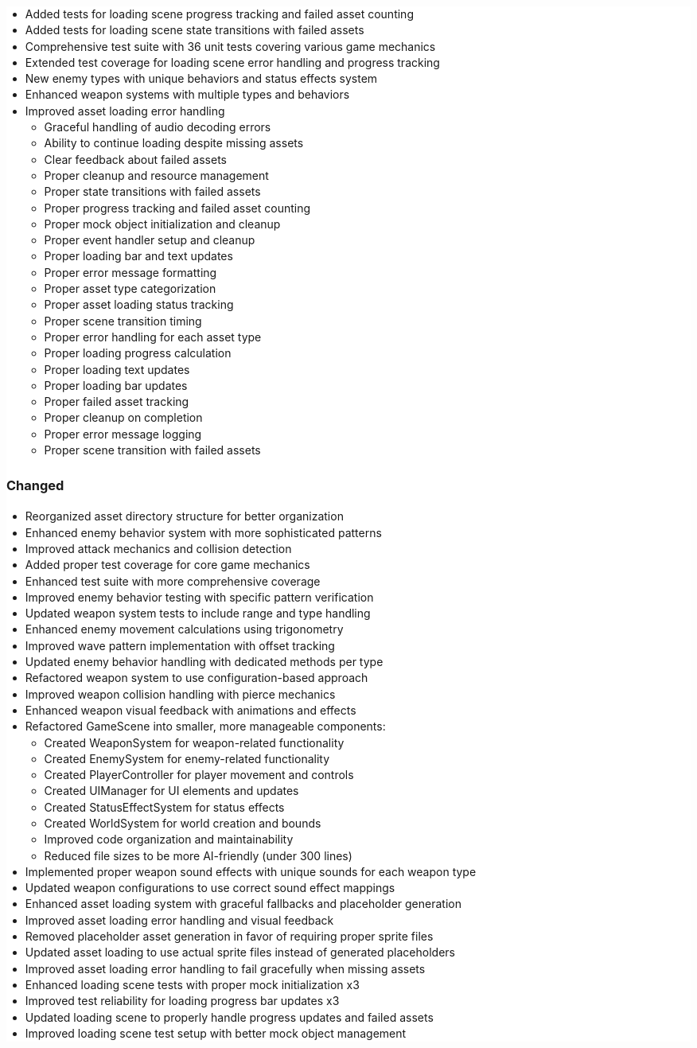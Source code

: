 - Added tests for loading scene progress tracking and failed asset counting
- Added tests for loading scene state transitions with failed assets
- Comprehensive test suite with 36 unit tests covering various game mechanics
- Extended test coverage for loading scene error handling and progress tracking
- New enemy types with unique behaviors and status effects system
- Enhanced weapon systems with multiple types and behaviors
- Improved asset loading error handling
  - Graceful handling of audio decoding errors
  - Ability to continue loading despite missing assets
  - Clear feedback about failed assets
  - Proper cleanup and resource management
  - Proper state transitions with failed assets
  - Proper progress tracking and failed asset counting
  - Proper mock object initialization and cleanup
  - Proper event handler setup and cleanup
  - Proper loading bar and text updates
  - Proper error message formatting
  - Proper asset type categorization
  - Proper asset loading status tracking
  - Proper scene transition timing
  - Proper error handling for each asset type
  - Proper loading progress calculation
  - Proper loading text updates
  - Proper loading bar updates
  - Proper failed asset tracking
  - Proper cleanup on completion
  - Proper error message logging
  - Proper scene transition with failed assets

### Changed
- Reorganized asset directory structure for better organization
- Enhanced enemy behavior system with more sophisticated patterns
- Improved attack mechanics and collision detection
- Added proper test coverage for core game mechanics
- Enhanced test suite with more comprehensive coverage
- Improved enemy behavior testing with specific pattern verification
- Updated weapon system tests to include range and type handling
- Enhanced enemy movement calculations using trigonometry
- Improved wave pattern implementation with offset tracking
- Updated enemy behavior handling with dedicated methods per type
- Refactored weapon system to use configuration-based approach
- Improved weapon collision handling with pierce mechanics
- Enhanced weapon visual feedback with animations and effects
- Refactored GameScene into smaller, more manageable components:
  - Created WeaponSystem for weapon-related functionality
  - Created EnemySystem for enemy-related functionality
  - Created PlayerController for player movement and controls
  - Created UIManager for UI elements and updates
  - Created StatusEffectSystem for status effects
  - Created WorldSystem for world creation and bounds
  - Improved code organization and maintainability
  - Reduced file sizes to be more AI-friendly (under 300 lines)
- Implemented proper weapon sound effects with unique sounds for each weapon type
- Updated weapon configurations to use correct sound effect mappings
- Enhanced asset loading system with graceful fallbacks and placeholder generation
- Improved asset loading error handling and visual feedback
- Removed placeholder asset generation in favor of requiring proper sprite files
- Updated asset loading to use actual sprite files instead of generated placeholders
- Improved asset loading error handling to fail gracefully when missing assets
- Enhanced loading scene tests with proper mock initialization x3
- Improved test reliability for loading progress bar updates x3
- Updated loading scene to properly handle progress updates and failed assets
- Improved loading scene test setup with better mock object management